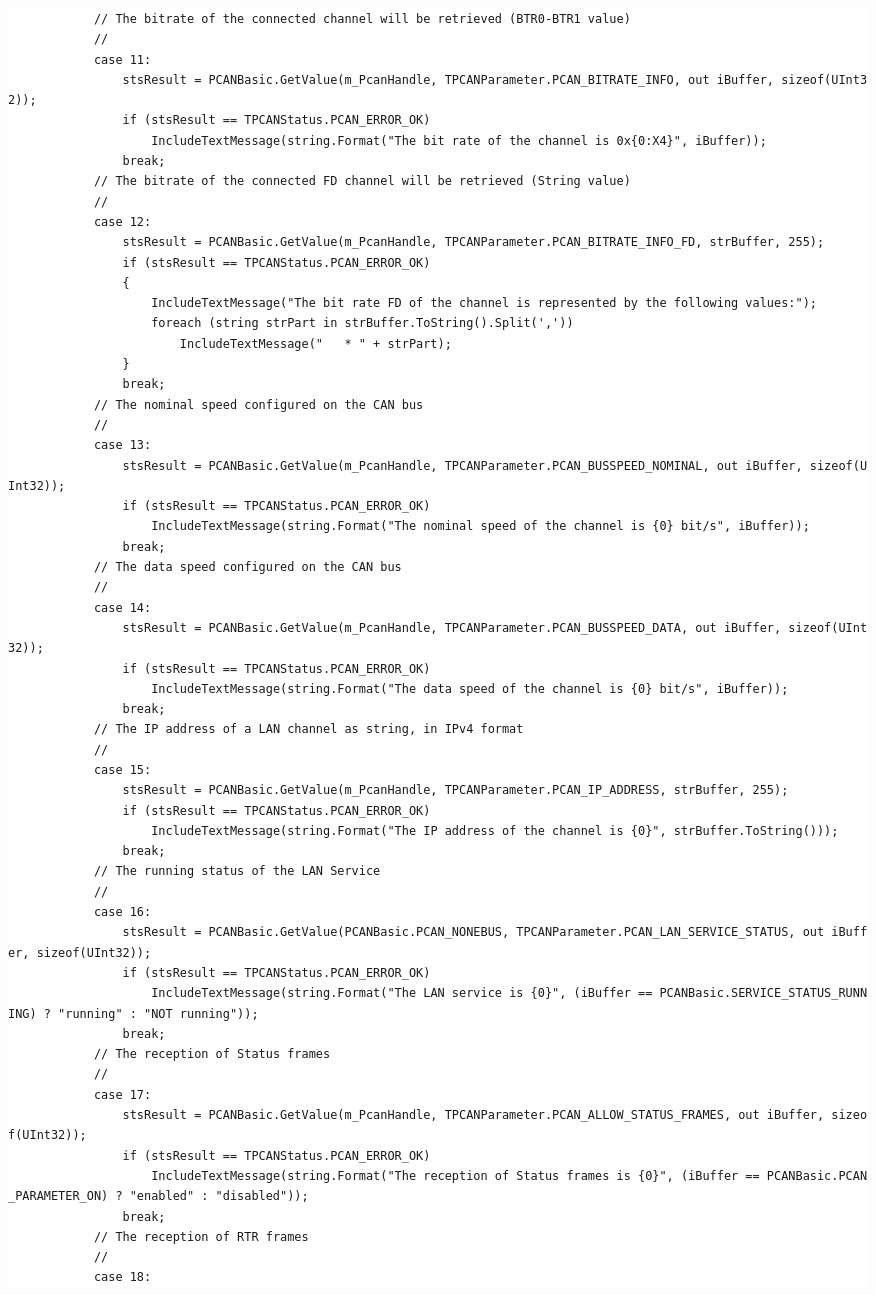                 // The bitrate of the connected channel will be retrieved (BTR0-BTR1 value)
                //
                case 11:
                    stsResult = PCANBasic.GetValue(m_PcanHandle, TPCANParameter.PCAN_BITRATE_INFO, out iBuffer, sizeof(UInt32));
                    if (stsResult == TPCANStatus.PCAN_ERROR_OK)
                        IncludeTextMessage(string.Format("The bit rate of the channel is 0x{0:X4}", iBuffer));
                    break;
                // The bitrate of the connected FD channel will be retrieved (String value)
                //
                case 12:
                    stsResult = PCANBasic.GetValue(m_PcanHandle, TPCANParameter.PCAN_BITRATE_INFO_FD, strBuffer, 255);
                    if (stsResult == TPCANStatus.PCAN_ERROR_OK)
                    {
                        IncludeTextMessage("The bit rate FD of the channel is represented by the following values:");
                        foreach (string strPart in strBuffer.ToString().Split(','))
                            IncludeTextMessage("   * " + strPart);
                    }
                    break;
                // The nominal speed configured on the CAN bus
                //
                case 13:
                    stsResult = PCANBasic.GetValue(m_PcanHandle, TPCANParameter.PCAN_BUSSPEED_NOMINAL, out iBuffer, sizeof(UInt32));
                    if (stsResult == TPCANStatus.PCAN_ERROR_OK)
                        IncludeTextMessage(string.Format("The nominal speed of the channel is {0} bit/s", iBuffer));
                    break;
                // The data speed configured on the CAN bus
                //
                case 14:
                    stsResult = PCANBasic.GetValue(m_PcanHandle, TPCANParameter.PCAN_BUSSPEED_DATA, out iBuffer, sizeof(UInt32));
                    if (stsResult == TPCANStatus.PCAN_ERROR_OK)
                        IncludeTextMessage(string.Format("The data speed of the channel is {0} bit/s", iBuffer));
                    break;
                // The IP address of a LAN channel as string, in IPv4 format
                //
                case 15:
                    stsResult = PCANBasic.GetValue(m_PcanHandle, TPCANParameter.PCAN_IP_ADDRESS, strBuffer, 255);
                    if (stsResult == TPCANStatus.PCAN_ERROR_OK)
                        IncludeTextMessage(string.Format("The IP address of the channel is {0}", strBuffer.ToString()));
                    break;
                // The running status of the LAN Service
                //
                case 16:
                    stsResult = PCANBasic.GetValue(PCANBasic.PCAN_NONEBUS, TPCANParameter.PCAN_LAN_SERVICE_STATUS, out iBuffer, sizeof(UInt32));
                    if (stsResult == TPCANStatus.PCAN_ERROR_OK)
                        IncludeTextMessage(string.Format("The LAN service is {0}", (iBuffer == PCANBasic.SERVICE_STATUS_RUNNING) ? "running" : "NOT running"));
                    break;
                // The reception of Status frames
                //
                case 17:
                    stsResult = PCANBasic.GetValue(m_PcanHandle, TPCANParameter.PCAN_ALLOW_STATUS_FRAMES, out iBuffer, sizeof(UInt32));
                    if (stsResult == TPCANStatus.PCAN_ERROR_OK)
                        IncludeTextMessage(string.Format("The reception of Status frames is {0}", (iBuffer == PCANBasic.PCAN_PARAMETER_ON) ? "enabled" : "disabled"));
                    break;
                // The reception of RTR frames
                //
                case 18:
